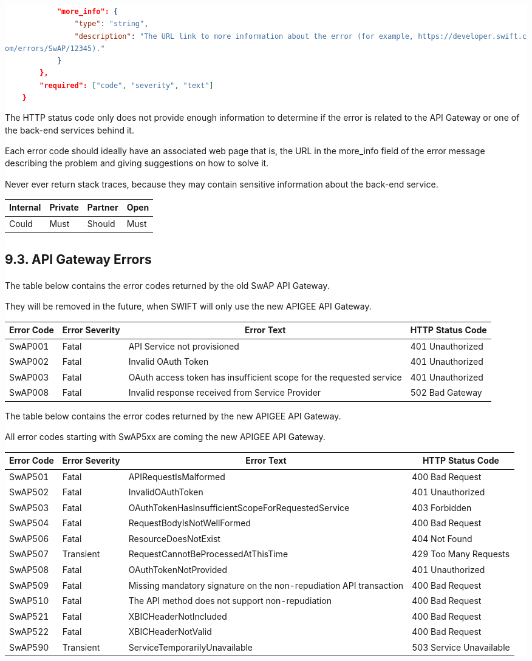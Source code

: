 ```json
            "more_info": {
                "type": "string",
                "description": "The URL link to more information about the error (for example, https://developer.swift.com/errors/SwAP/12345)."
            }
        },
        "required": ["code", "severity", "text"]
    }
```

The HTTP status code only does not provide enough information to determine if the error is related to the API Gateway or one of the back-end services behind it.

Each error code should ideally have an associated web page that is, the URL in the more_info field of the error message describing the problem and giving suggestions on how to solve it.

Never ever return stack traces, because they may contain sensitive information about the back-end service.

| Internal | Private | Partner | Open |
| --- | --- | --- | --- |
| Could | Must | Should | Must |

## 9.3. API Gateway Errors

The table below contains the error codes returned by the old SwAP API Gateway.

They will be removed in the future, when SWIFT will only use the new APIGEE API Gateway.

| Error Code | Error Severity | Error Text | HTTP Status Code |
| --- | --- | --- | --- |
| SwAP001 | Fatal | API Service not provisioned  | 401 Unauthorized |
| SwAP002 | Fatal | Invalid OAuth Token | 401 Unauthorized |
| SwAP003 | Fatal | OAuth access token has insufficient scope for the requested service | 401 Unauthorized |
| SwAP008 | Fatal | Invalid response received from Service Provider | 502 Bad Gateway |

The table below contains the error codes returned by the new APIGEE API Gateway.

All error codes starting with SwAP5xx are coming the new APIGEE API Gateway.

| Error Code | Error Severity | Error Text | HTTP Status Code |
| --- | --- | --- | --- |
| SwAP501 | Fatal | APIRequestIsMalformed | 400 Bad Request |
| SwAP502 | Fatal | InvalidOAuthToken | 401 Unauthorized |
| SwAP503 | Fatal | OAuthTokenHasInsufficientScopeForRequestedService | 403 Forbidden |
| SwAP504 | Fatal | RequestBodyIsNotWellFormed | 400 Bad Request |
| SwAP506 | Fatal | ResourceDoesNotExist | 404 Not Found |
| SwAP507 | Transient | RequestCannotBeProcessedAtThisTime | 429 Too Many Requests |
| SwAP508 | Fatal | OAuthTokenNotProvided | 401 Unauthorized |
| SwAP509 | Fatal | Missing mandatory signature on the non-repudiation API transaction | 400 Bad Request |
| SwAP510 | Fatal | The API method does not support non-repudiation | 400 Bad Request |
| SwAP521 | Fatal | XBICHeaderNotIncluded | 400 Bad Request |
| SwAP522 | Fatal | XBICHeaderNotValid | 400 Bad Request |
| SwAP590 | Transient | ServiceTemporarilyUnavailable | 503 Service Unavailable |